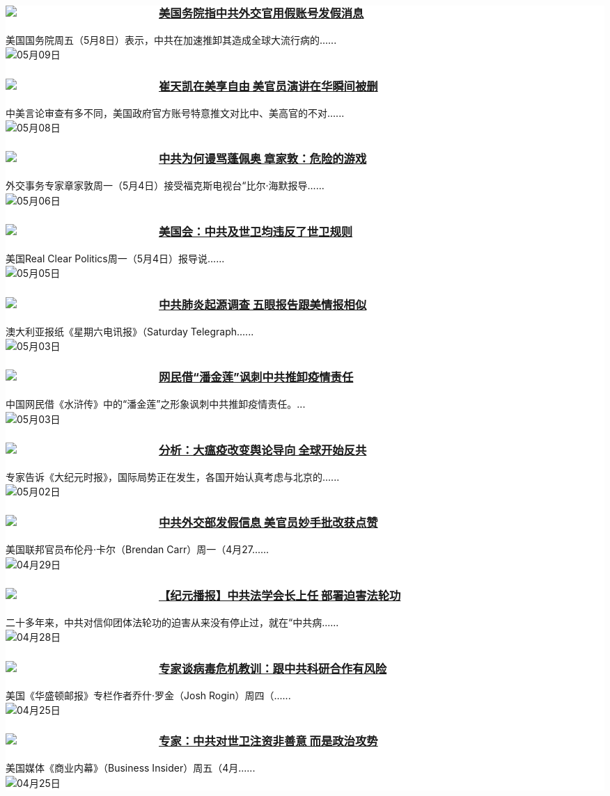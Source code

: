 <tr><td><h3><a href="https://github.com/aw2751/djy/blob/master/gb/20/5/8/n12093976.md#1" target="_blank"><img width="220" src="https://i.epochtimes.com/assets/uploads/2020/05/01-2-1-320x200.jpg" align ="left"></a><a href="https://github.com/aw2751/djy/blob/master/gb/20/5/8/n12093976.md#1" target="_blank">美国务院指中共外交官用假账号发假消息</a><br></h3>美国国务院周五（5月8日）表示，中共在加速推卸其造成全球大流行病的......<br><img align="bottom" src="https://raw.githubusercontent.com/aw2751/www/master/t/ntdtv/time.gif">05月09日</td></tr>
<tr><td><h3><a href="https://github.com/aw2751/djy/blob/master/gb/20/5/7/n12091125.md#1" target="_blank"><img width="220" src="https://i.epochtimes.com/assets/uploads/2020/05/Screen-Shot-2020-05-07-at-3.12.05-PM-320x200.png" align ="left"></a><a href="https://github.com/aw2751/djy/blob/master/gb/20/5/7/n12091125.md#1" target="_blank">崔天凯在美享自由 美官员演讲在华瞬间被删</a><br></h3>中美言论审查有多不同，美国政府官方账号特意推文对比中、美高官的不对......<br><img align="bottom" src="https://raw.githubusercontent.com/aw2751/www/master/t/ntdtv/time.gif">05月08日</td></tr>
<tr><td><h3><a href="https://github.com/aw2751/djy/blob/master/gb/20/5/5/n12085233.md#1" target="_blank"><img width="220" src="https://i.epochtimes.com/assets/uploads/2020/05/GettyImages-1197704911-320x200.jpg" align ="left"></a><a href="https://github.com/aw2751/djy/blob/master/gb/20/5/5/n12085233.md#1" target="_blank">中共为何谩骂蓬佩奥 章家敦：危险的游戏</a><br></h3>外交事务专家章家敦周一（5月4日）接受福克斯电视台“比尔·海默报导......<br><img align="bottom" src="https://raw.githubusercontent.com/aw2751/www/master/t/ntdtv/time.gif">05月06日</td></tr>
<tr><td><h3><a href="https://github.com/aw2751/djy/blob/master/gb/20/5/4/n12082518.md#1" target="_blank"><img width="220" src="https://i.epochtimes.com/assets/uploads/2020/02/US-Sesnate-building-320x200.jpg" align ="left"></a><a href="https://github.com/aw2751/djy/blob/master/gb/20/5/4/n12082518.md#1" target="_blank">美国会：中共及世卫均违反了世卫规则</a><br></h3>美国Real Clear Politics周一（5月4日）报导说......<br><img align="bottom" src="https://raw.githubusercontent.com/aw2751/www/master/t/ntdtv/time.gif">05月05日</td></tr>
<tr><td><h3><a href="https://github.com/aw2751/djy/blob/master/gb/20/5/2/n12078651.md#1" target="_blank"><img width="220" src="https://i.epochtimes.com/assets/uploads/2020/05/GettyImages-1210149338-320x200.jpg" align ="left"></a><a href="https://github.com/aw2751/djy/blob/master/gb/20/5/2/n12078651.md#1" target="_blank">中共肺炎起源调查 五眼报告跟美情报相似</a><br></h3>澳大利亚报纸《星期六电讯报》（Saturday Telegraph......<br><img align="bottom" src="https://raw.githubusercontent.com/aw2751/www/master/t/ntdtv/time.gif">05月03日</td></tr>
<tr><td><h3><a href="https://github.com/aw2751/djy/blob/master/gb/20/5/2/n12078123.md#1" target="_blank"><img width="220" src="https://i.epochtimes.com/assets/uploads/2020/03/000_1OG8QA-600x400-320x200.jpg" align ="left"></a><a href="https://github.com/aw2751/djy/blob/master/gb/20/5/2/n12078123.md#1" target="_blank">网民借“潘金莲”讽刺中共推卸疫情责任</a><br></h3>中国网民借《水浒传》中的“潘金莲”之形象讽刺中共推卸疫情责任。...<br><img align="bottom" src="https://raw.githubusercontent.com/aw2751/www/master/t/ntdtv/time.gif">05月03日</td></tr>
<tr><td><h3><a href="https://github.com/aw2751/djy/blob/master/gb/20/5/1/n12076168.md#1" target="_blank"><img width="220" src="https://i.epochtimes.com/assets/uploads/2020/04/court_03-2-320x200.jpg" align ="left"></a><a href="https://github.com/aw2751/djy/blob/master/gb/20/5/1/n12076168.md#1" target="_blank">分析：大瘟疫改变舆论导向 全球开始反共</a><br></h3>专家告诉《大纪元时报》，国际局势正在发生，各国开始认真考虑与北京的......<br><img align="bottom" src="https://raw.githubusercontent.com/aw2751/www/master/t/ntdtv/time.gif">05月02日</td></tr>
<tr><td><h3><a href="https://github.com/aw2751/djy/blob/master/gb/20/4/28/n12068627.md#1" target="_blank"><img width="220" src="https://i.epochtimes.com/assets/uploads/2020/04/GettyImages-818846006-1-320x200.jpg" align ="left"></a><a href="https://github.com/aw2751/djy/blob/master/gb/20/4/28/n12068627.md#1" target="_blank">中共外交部发假信息 美官员妙手批改获点赞</a><br></h3>美国联邦官员布伦丹·卡尔（Brendan Carr）周一（4月27......<br><img align="bottom" src="https://raw.githubusercontent.com/aw2751/www/master/t/ntdtv/time.gif">04月29日</td></tr>
<tr><td><h3><a href="https://github.com/aw2751/djy/blob/master/gb/20/4/27/n12065434.md#1" target="_blank"><img width="220" src="https://i.epochtimes.com/assets/uploads/2020/04/0b5b85c6ec6802d2dd5705871f882682-320x200.jpg" align ="left"></a><a href="https://github.com/aw2751/djy/blob/master/gb/20/4/27/n12065434.md#1" target="_blank">【纪元播报】中共法学会长上任 部署迫害法轮功</a><br></h3>二十多年来，中共对信仰团体法轮功的迫害从来没有停止过，就在“中共病......<br><img align="bottom" src="https://raw.githubusercontent.com/aw2751/www/master/t/ntdtv/time.gif">04月28日</td></tr>
<tr><td><h3><a href="https://github.com/aw2751/djy/blob/master/gb/20/4/24/n12059257.md#1" target="_blank"><img width="220" src="https://i.epochtimes.com/assets/uploads/2020/04/GettyImages-1210149339-600x400-1-320x200.jpg" align ="left"></a><a href="https://github.com/aw2751/djy/blob/master/gb/20/4/24/n12059257.md#1" target="_blank">专家谈病毒危机教训：跟中共科研合作有风险</a><br></h3>美国《华盛顿邮报》专栏作者乔什·罗金（Josh Rogin）周四（......<br><img align="bottom" src="https://raw.githubusercontent.com/aw2751/www/master/t/ntdtv/time.gif">04月25日</td></tr>
<tr><td><h3><a href="https://github.com/aw2751/djy/blob/master/gb/20/4/24/n12058667.md#1" target="_blank"><img width="220" src="https://i.epochtimes.com/assets/uploads/2020/04/GettyImages-1196987412-320x200.jpg" align ="left"></a><a href="https://github.com/aw2751/djy/blob/master/gb/20/4/24/n12058667.md#1" target="_blank">专家：中共对世卫注资非善意 而是政治攻势</a><br></h3>美国媒体《商业内幕》（Business Insider）周五（4月......<br><img align="bottom" src="https://raw.githubusercontent.com/aw2751/www/master/t/ntdtv/time.gif">04月25日</td></tr>